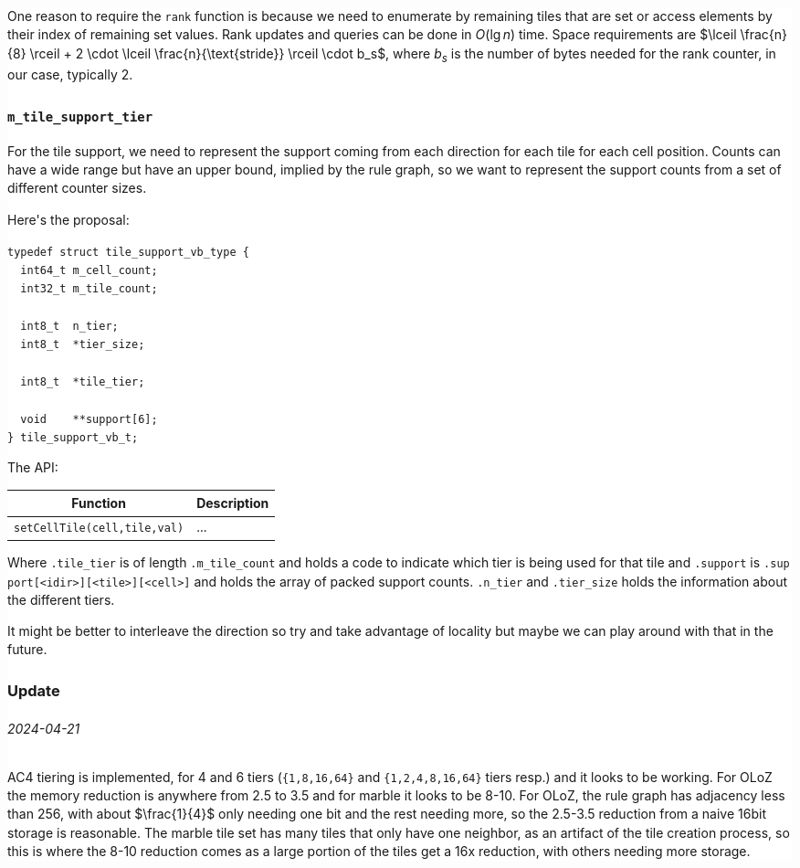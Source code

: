 One reason to require the `rank` function is because we need to enumerate
by remaining tiles that are set or access elements by their index of remaining
set values.
Rank updates and queries can be done in $O(\lg n)$ time.
Space requirements are $\lceil \frac{n}{8} \rceil + 2 \cdot \lceil \frac{n}{\text{stride}} \rceil \cdot b_s$,
where $b_s$ is the number of bytes needed for the rank counter, in our case, typically 2.



### `m_tile_support_tier`

For the tile support, we need to represent the support coming from each direction
for each tile for each cell position.
Counts can have a wide range but have an upper bound, implied by the rule graph,
so we want to represent the support counts from a set of different counter sizes.

Here's the proposal:

```
typedef struct tile_support_vb_type {
  int64_t m_cell_count;
  int32_t m_tile_count;

  int8_t  n_tier;
  int8_t  *tier_size;

  int8_t  *tile_tier;

  void    **support[6];
} tile_support_vb_t;
```

The API:

| Function | Description |
|---|---|
| `setCellTile(cell,tile,val)` | ... |

Where `.tile_tier` is of length `.m_tile_count` and holds a code to indicate which
tier is being used for that tile and `.support` is `.support[<idir>][<tile>][<cell>]`
and holds the array of packed support counts.
`.n_tier` and `.tier_size` holds the information about the different tiers.

It might be better to interleave the direction so try and take advantage of locality
but maybe we can play around with that in the future.


### Update

###### 2024-04-21

AC4 tiering is implemented, for 4 and 6 tiers (`{1,8,16,64}` and `{1,2,4,8,16,64}` tiers resp.) and it looks
to be working.
For OLoZ the memory reduction is anywhere from 2.5 to 3.5 and for marble it looks to be 8-10.
For OLoZ, the rule graph has adjacency less than 256, with about $\frac{1}{4}$ only needing one bit and
the rest needing more, so the 2.5-3.5 reduction from a naive 16bit storage is reasonable.
The marble tile set has many tiles that only have one neighbor, as an artifact of the tile creation process,
so this is where the 8-10 reduction comes as a large portion of the tiles get a 16x reduction, with others
needing more storage.
